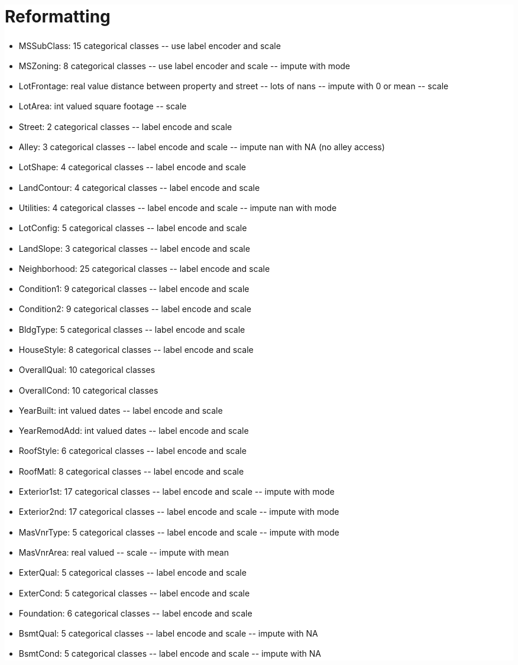 Reformatting
============

* MSSubClass: 15 categorical classes -- use label encoder and scale

* MSZoning: 8 categorical classes -- use label encoder and scale -- impute with mode

* LotFrontage: real value distance between property and street -- lots of nans -- impute with 0 or mean -- scale

* LotArea: int valued square footage -- scale

* Street: 2 categorical classes -- label encode and scale

* Alley: 3 categorical classes -- label encode and scale -- impute nan with NA (no alley access)

* LotShape: 4 categorical classes -- label encode and scale

* LandContour: 4 categorical classes -- label encode and scale

* Utilities: 4 categorical classes -- label encode and scale -- impute nan with mode

* LotConfig: 5 categorical classes -- label encode and scale

* LandSlope: 3 categorical classes -- label encode and scale

* Neighborhood: 25 categorical classes -- label encode and scale

* Condition1: 9 categorical classes -- label encode and scale

* Condition2: 9 categorical classes -- label encode and scale

* BldgType: 5 categorical classes -- label encode and scale

* HouseStyle: 8 categorical classes -- label encode and scale

* OverallQual: 10 categorical classes

* OverallCond: 10 categorical classes

* YearBuilt: int valued dates -- label encode and scale

* YearRemodAdd: int valued dates -- label encode and scale

* RoofStyle: 6 categorical classes -- label encode and scale

* RoofMatl: 8 categorical classes -- label encode and scale

* Exterior1st: 17 categorical classes -- label encode and scale -- impute with mode

* Exterior2nd: 17 categorical classes -- label encode and scale -- impute with mode

* MasVnrType: 5 categorical classes -- label encode and scale -- impute with mode

* MasVnrArea: real valued -- scale -- impute with mean

* ExterQual: 5 categorical classes -- label encode and scale

* ExterCond: 5 categorical classes -- label encode and scale

* Foundation: 6 categorical classes -- label encode and scale

* BsmtQual: 5 categorical classes -- label encode and scale -- impute with NA

* BsmtCond: 5 categorical classes -- label encode and scale -- impute with NA
